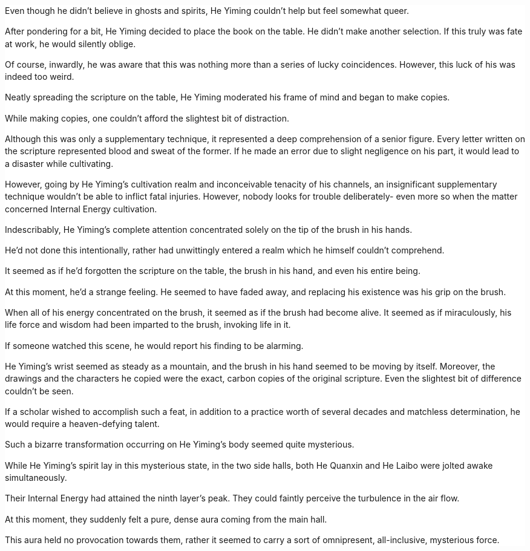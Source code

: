 Even though he didn’t believe in ghosts and spirits, He Yiming couldn’t help but feel somewhat queer.

After pondering for a bit, He Yiming decided to place the book on the table. He didn’t make another selection. If this truly was fate at work, he would silently oblige.

Of course, inwardly, he was aware that this was nothing more than a series of lucky coincidences. However, this luck of his was indeed too weird.

Neatly spreading the scripture on the table, He Yiming moderated his frame of mind and began to make copies.

While making copies, one couldn’t afford the slightest bit of distraction.

Although this was only a supplementary technique, it represented a deep comprehension of a senior figure. Every letter written on the scripture represented blood and sweat of the former. If he made an error due to slight negligence on his part, it would lead to a disaster while cultivating.

However, going by He Yiming’s cultivation realm and inconceivable tenacity of his channels, an insignificant supplementary technique wouldn’t be able to inflict fatal injuries. However, nobody looks for trouble deliberately- even more so when the matter concerned Internal Energy cultivation.

Indescribably, He Yiming’s complete attention concentrated solely on the tip of the brush in his hands.

He’d not done this intentionally, rather had unwittingly entered a realm which he himself couldn’t comprehend.

It seemed as if he’d forgotten the scripture on the table, the brush in his hand, and even his entire being.

At this moment, he’d a strange feeling. He seemed to have faded away, and replacing his existence was his grip on the brush.

When all of his energy concentrated on the brush, it seemed as if the brush had become alive. It seemed as if miraculously, his life force and wisdom had been imparted to the brush, invoking life in it.

If someone watched this scene, he would report his finding to be alarming.

He Yiming’s wrist seemed as steady as a mountain, and the brush in his hand seemed to be moving by itself. Moreover, the drawings and the characters he copied were the exact, carbon copies of the original scripture. Even the slightest bit of difference couldn’t be seen.

If a scholar wished to accomplish such a feat, in addition to a practice worth of several decades and matchless determination, he would require a heaven-defying talent.

Such a bizarre transformation occurring on He Yiming’s body seemed quite mysterious.

While He Yiming’s spirit lay in this mysterious state, in the two side halls, both He Quanxin and He Laibo were jolted awake simultaneously.

Their Internal Energy had attained the ninth layer’s peak. They could faintly perceive the turbulence in the air flow.

At this moment, they suddenly felt a pure, dense aura coming from the main hall.

This aura held no provocation towards them, rather it seemed to carry a sort of omnipresent, all-inclusive, mysterious force.
